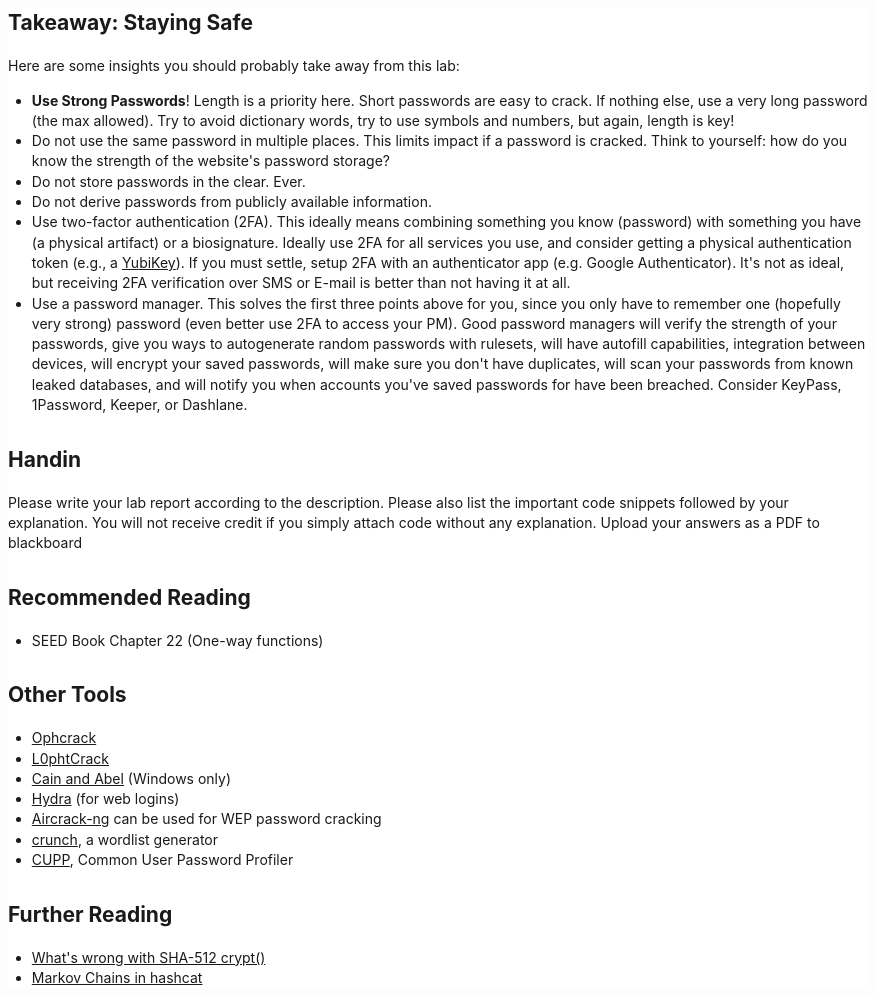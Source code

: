 

## Takeaway: Staying Safe
Here are some insights you should probably take away from this lab:
- **Use Strong Passwords**! Length is a priority here. Short passwords are easy to crack. If nothing else, use a very long password (the max allowed). Try to avoid dictionary words, try to use symbols and numbers, but again, length is key!
- Do not use the same password in multiple places. This limits impact if a password is cracked. Think to yourself: how do you know the strength of the website's password storage?
- Do not store passwords in the clear. Ever.
- Do not derive passwords from publicly available information.
- Use two-factor authentication (2FA). This ideally means combining something you know (password) with something you have (a physical artifact) or a biosignature. Ideally use 2FA for all services you use, and consider getting a physical authentication token (e.g., a [YubiKey](https://www.yubico.com/)). If you must settle, setup 2FA with an authenticator app (e.g. Google Authenticator). It's not as ideal, but receiving 2FA verification over SMS or E-mail is better than not having it at all.
- Use a password manager. This solves the first three points above for you, since you only have to remember one (hopefully very strong) password (even better use 2FA to access your PM). Good password managers will verify the strength of your passwords, give you ways to autogenerate random passwords with rulesets, will have autofill capabilities, integration between devices, will encrypt your saved passwords, will make sure you don't have duplicates, will scan your passwords from known leaked databases, and will notify you when accounts you've saved passwords for have been breached. Consider KeyPass, 1Password, Keeper, or Dashlane.


## Handin
Please write your lab report according to the description. Please also list the
important code snippets followed by your explanation. You will not receive
credit if you simply attach code without any explanation. Upload your answers
as a PDF to blackboard

## Recommended Reading
- SEED Book Chapter 22 (One-way functions)

## Other Tools
- [Ophcrack](https://ophcrack.sourceforge.io/)
- [L0phtCrack](https://sectools.org/tool/l0phtcrack/)
- [Cain and Abel](https://sectools.org/tool/cain/) (Windows only)
- [Hydra](https://github.com/vanhauser-thc/thc-hydra) (for web logins)
- [Aircrack-ng](https://www.aircrack-ng.org/) can be used for WEP password cracking
- [crunch](https://www.kali.org/tools/crunch/), a wordlist generator
- [CUPP](https://github.com/Mebus/cupp), Common User Password Profiler

## Further Reading
- [What's wrong with SHA-512 crypt()](https://pthree.org/2018/05/23/do-not-use-sha256crypt-sha512crypt-theyre-dangerous/)
- [Markov Chains in hashcat](https://www.trustwave.com/en-us/resources/blogs/spiderlabs-blog/hashcat-per-position-markov-chains/)


